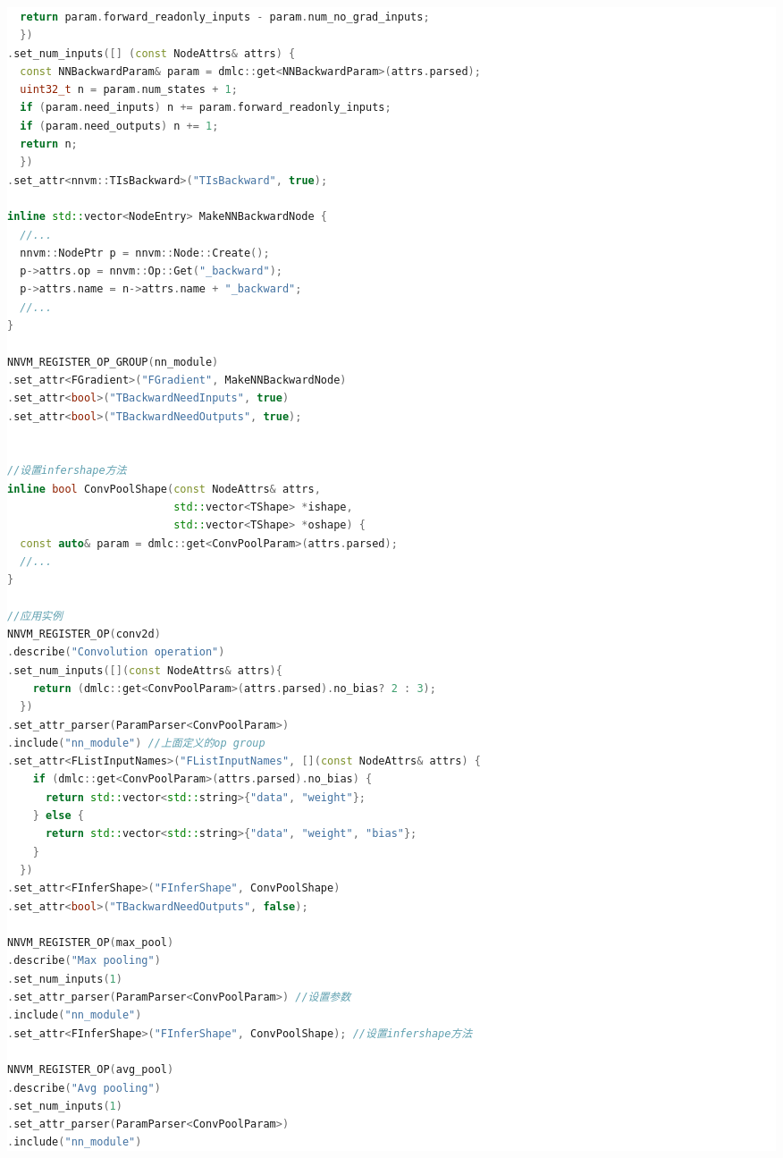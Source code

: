 ```cpp
  return param.forward_readonly_inputs - param.num_no_grad_inputs;
  })
.set_num_inputs([] (const NodeAttrs& attrs) {
  const NNBackwardParam& param = dmlc::get<NNBackwardParam>(attrs.parsed);
  uint32_t n = param.num_states + 1;
  if (param.need_inputs) n += param.forward_readonly_inputs;
  if (param.need_outputs) n += 1;
  return n;
  })
.set_attr<nnvm::TIsBackward>("TIsBackward", true);

inline std::vector<NodeEntry> MakeNNBackwardNode {
  //...
  nnvm::NodePtr p = nnvm::Node::Create();
  p->attrs.op = nnvm::Op::Get("_backward");
  p->attrs.name = n->attrs.name + "_backward";
  //...
}

NNVM_REGISTER_OP_GROUP(nn_module)
.set_attr<FGradient>("FGradient", MakeNNBackwardNode)
.set_attr<bool>("TBackwardNeedInputs", true)
.set_attr<bool>("TBackwardNeedOutputs", true);


//设置infershape方法
inline bool ConvPoolShape(const NodeAttrs& attrs,
                          std::vector<TShape> *ishape,
                          std::vector<TShape> *oshape) {
  const auto& param = dmlc::get<ConvPoolParam>(attrs.parsed);
  //...
}

//应用实例
NNVM_REGISTER_OP(conv2d)
.describe("Convolution operation")
.set_num_inputs([](const NodeAttrs& attrs){
    return (dmlc::get<ConvPoolParam>(attrs.parsed).no_bias? 2 : 3);
  })
.set_attr_parser(ParamParser<ConvPoolParam>)
.include("nn_module") //上面定义的op group
.set_attr<FListInputNames>("FListInputNames", [](const NodeAttrs& attrs) {
    if (dmlc::get<ConvPoolParam>(attrs.parsed).no_bias) {
      return std::vector<std::string>{"data", "weight"};
    } else {
      return std::vector<std::string>{"data", "weight", "bias"};
    }
  })
.set_attr<FInferShape>("FInferShape", ConvPoolShape)
.set_attr<bool>("TBackwardNeedOutputs", false);

NNVM_REGISTER_OP(max_pool)
.describe("Max pooling")
.set_num_inputs(1)
.set_attr_parser(ParamParser<ConvPoolParam>) //设置参数
.include("nn_module")
.set_attr<FInferShape>("FInferShape", ConvPoolShape); //设置infershape方法

NNVM_REGISTER_OP(avg_pool)
.describe("Avg pooling")
.set_num_inputs(1)
.set_attr_parser(ParamParser<ConvPoolParam>)
.include("nn_module")
```